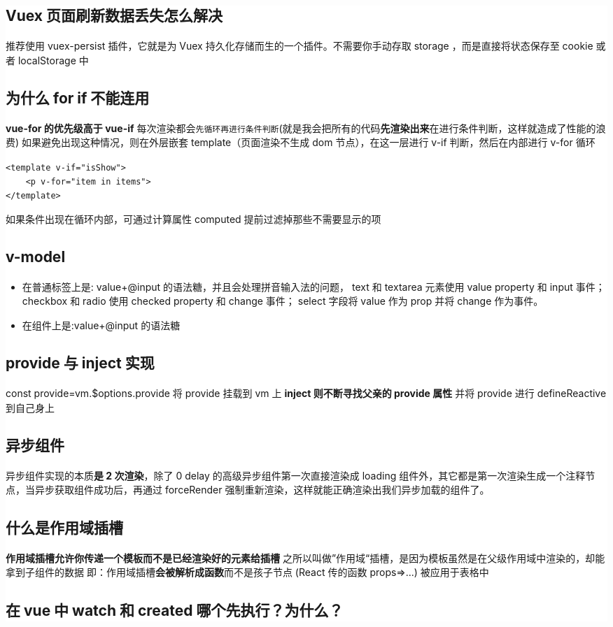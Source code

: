 ## Vuex 页面刷新数据丢失怎么解决

推荐使用 vuex-persist 插件，它就是为 Vuex 持久化存储而生的一个插件。不需要你手动存取 storage ，而是直接将状态保存至 cookie 或者 localStorage 中



## 为什么 for if 不能连用

**vue-for 的优先级高于 vue-if**
每次渲染都会`先循环再进行条件判断`(就是我会把所有的代码**先渲染出来**在进行条件判断，这样就造成了性能的浪费)
如果避免出现这种情况，则在外层嵌套 template（页面渲染不生成 dom 节点），在这一层进行 v-if 判断，然后在内部进行 v-for 循环

```Vue
<template v-if="isShow">
    <p v-for="item in items">
</template>
```

如果条件出现在循环内部，可通过计算属性 computed 提前过滤掉那些不需要显示的项

## v-model

- 在普通标签上是:
  value+@input 的语法糖，并且会处理拼音输入法的问题，
  text 和 textarea 元素使用 value property 和 input 事件；
  checkbox 和 radio 使用 checked property 和 change 事件；
  select 字段将 value 作为 prop 并将 change 作为事件。

- 在组件上是:value+@input 的语法糖

## provide 与 inject 实现

const provide=vm.$options.provide
将 provide 挂载到 vm 上
**inject 则不断寻找父亲的 provide 属性**
并将 provide 进行 defineReactive 到自己身上



## 异步组件

异步组件实现的本质**是 2 次渲染**，除了 0 delay 的高级异步组件第一次直接渲染成 loading 组件外，其它都是第一次渲染生成一个注释节点，当异步获取组件成功后，再通过 forceRender 强制重新渲染，这样就能正确渲染出我们异步加载的组件了。

## 什么是作用域插槽

**作用域插槽允许你传递一个模板而不是已经渲染好的元素给插槽**
之所以叫做”作用域“插槽，是因为模板虽然是在父级作用域中渲染的，却能拿到子组件的数据
即：作用域插槽**会被解析成函数**而不是孩子节点 (React 传的函数 props=>...)
被应用于表格中

## 在 vue 中 watch 和 created 哪个先执行？为什么？
